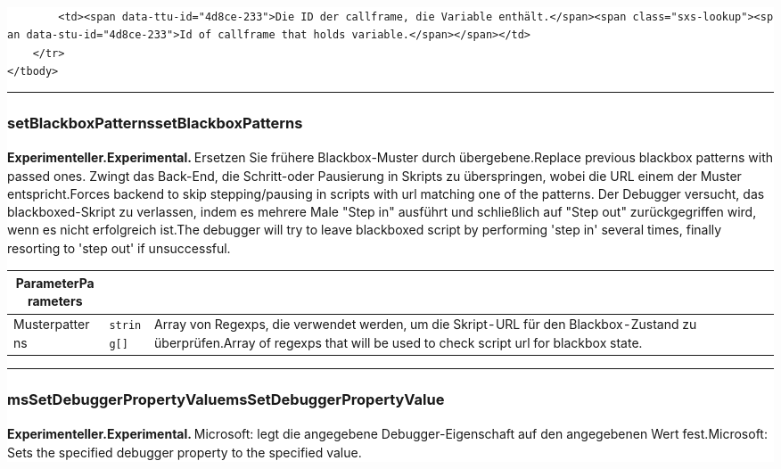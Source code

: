             <td><span data-ttu-id="4d8ce-233">Die ID der callframe, die Variable enthält.</span><span class="sxs-lookup"><span data-stu-id="4d8ce-233">Id of callframe that holds variable.</span></span></td>
        </tr>
    </tbody>
</table>

---

### <span data-ttu-id="4d8ce-234">setBlackboxPatterns</span><span class="sxs-lookup"><span data-stu-id="4d8ce-234">setBlackboxPatterns</span></span>
<span><b><span data-ttu-id="4d8ce-235">Experimenteller.</span><span class="sxs-lookup"><span data-stu-id="4d8ce-235">Experimental.</span></span> </b></span><span data-ttu-id="4d8ce-236">Ersetzen Sie frühere Blackbox-Muster durch übergebene.</span><span class="sxs-lookup"><span data-stu-id="4d8ce-236">Replace previous blackbox patterns with passed ones.</span></span> <span data-ttu-id="4d8ce-237">Zwingt das Back-End, die Schritt-oder Pausierung in Skripts zu überspringen, wobei die URL einem der Muster entspricht.</span><span class="sxs-lookup"><span data-stu-id="4d8ce-237">Forces backend to skip stepping/pausing in scripts with url matching one of the patterns.</span></span> <span data-ttu-id="4d8ce-238">Der Debugger versucht, das blackboxed-Skript zu verlassen, indem es mehrere Male "Step in" ausführt und schließlich auf "Step out" zurückgegriffen wird, wenn es nicht erfolgreich ist.</span><span class="sxs-lookup"><span data-stu-id="4d8ce-238">The debugger will try to leave blackboxed script by performing 'step in' several times, finally resorting to 'step out' if unsuccessful.</span></span>

<table>
    <thead>
        <tr>
            <th><span data-ttu-id="4d8ce-239">Parameter</span><span class="sxs-lookup"><span data-stu-id="4d8ce-239">Parameters</span></span></th>
            <th></th>
            <th></th>
        </tr>
    </thead>
    <tbody>
        <tr>
            <td><span data-ttu-id="4d8ce-240">Muster</span><span class="sxs-lookup"><span data-stu-id="4d8ce-240">patterns</span></span></td>
            <td><code class="flyout">string[]</code></td>
            <td><span data-ttu-id="4d8ce-241">Array von Regexps, die verwendet werden, um die Skript-URL für den Blackbox-Zustand zu überprüfen.</span><span class="sxs-lookup"><span data-stu-id="4d8ce-241">Array of regexps that will be used to check script url for blackbox state.</span></span></td>
        </tr>
    </tbody>
</table>

---

### <span data-ttu-id="4d8ce-242">msSetDebuggerPropertyValue</span><span class="sxs-lookup"><span data-stu-id="4d8ce-242">msSetDebuggerPropertyValue</span></span>
<span><b><span data-ttu-id="4d8ce-243">Experimenteller.</span><span class="sxs-lookup"><span data-stu-id="4d8ce-243">Experimental.</span></span> </b></span><span data-ttu-id="4d8ce-244">Microsoft: legt die angegebene Debugger-Eigenschaft auf den angegebenen Wert fest.</span><span class="sxs-lookup"><span data-stu-id="4d8ce-244">Microsoft: Sets the specified debugger property to the specified value.</span></span>
